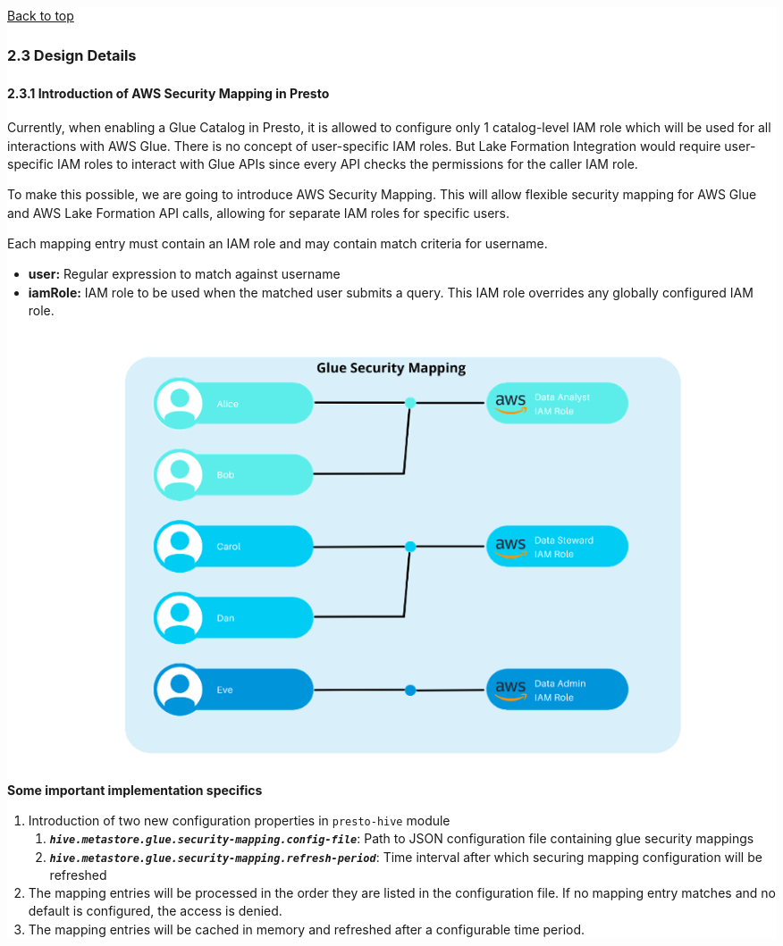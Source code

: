 [Back to top](#rfc-0015-for-presto-and-aws-lake-formation-integration)

### 2.3 Design Details

#### 2.3.1 Introduction of AWS Security Mapping in Presto

Currently, when enabling a Glue Catalog in Presto, it is allowed to configure only 1 catalog-level IAM role which will be used for all interactions with AWS Glue. There is no concept of user-specific IAM roles. But Lake Formation Integration would require user-specific IAM roles to interact with Glue APIs since every API checks the permissions for the caller IAM role.

To make this possible, we are going to introduce AWS Security Mapping. This will allow flexible security mapping for AWS Glue and AWS Lake Formation API calls, allowing for separate IAM roles for specific users.

Each mapping entry must contain an IAM role and may contain match criteria for username.

* **user:** Regular expression to match against username
* **iamRole:** IAM role to be used when the matched user submits a query. This IAM role overrides any globally configured IAM role.

![AWS Security Mapping](RFC-0015/AWSSecurityMapping.png)

**Some important implementation specifics**

1. Introduction of two new configuration properties in `presto-hive` module
   1. <strong><code><em>hive.metastore.glue.security-mapping.config-file</em></code></strong>: Path to JSON configuration file containing glue security mappings
   2. <strong><code><em>hive.metastore.glue.security-mapping.refresh-period</em></code></strong>: Time interval after which securing mapping configuration will be refreshed
2. The mapping entries will be processed in the order they are listed in the configuration file. If no mapping entry matches and no default is configured, the access is denied.
3. The mapping entries will be cached in memory and refreshed after a configurable time period.
